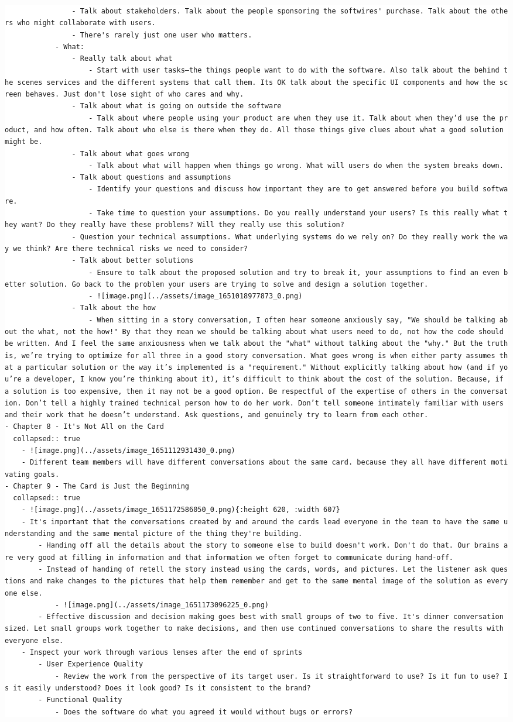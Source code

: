 					- Talk about stakeholders. Talk about the people sponsoring the softwires' purchase. Talk about the others who might collaborate with users.
					- There's rarely just one user who matters.
				- What:
					- Really talk about what
						- Start with user tasks—the things people want to do with the software. Also talk about the behind the scenes services and the different systems that call them. Its OK talk about the specific UI components and how the screen behaves. Just don't lose sight of who cares and why.
					- Talk about what is going on outside the software
						- Talk about where people using your product are when they use it. Talk about when they’d use the product, and how often. Talk about who else is there when they do. All those things give clues about what a good solution might be.
					- Talk about what goes wrong
						- Talk about what will happen when things go wrong. What will users do when the system breaks down.
					- Talk about questions and assumptions
						- Identify your questions and discuss how important they are to get answered before you build software.
						- Take time to question your assumptions. Do you really understand your users? Is this really what they want? Do they really have these problems? Will they really use this solution?
					- Question your technical assumptions. What underlying systems do we rely on? Do they really work the way we think? Are there technical risks we need to consider?
					- Talk about better solutions
						- Ensure to talk about the proposed solution and try to break it, your assumptions to find an even better solution. Go back to the problem your users are trying to solve and design a solution together.
						- ![image.png](../assets/image_1651018977873_0.png)
					- Talk about the how
						- When sitting in a story conversation, I often hear someone anxiously say, "We should be talking about the what, not the how!" By that they mean we should be talking about what users need to do, not how the code should be written. And I feel the same anxiousness when we talk about the "what" without talking about the "why." But the truth is, we’re trying to optimize for all three in a good story conversation. What goes wrong is when either party assumes that a particular solution or the way it’s implemented is a "requirement." Without explicitly talking about how (and if you’re a developer, I know you’re thinking about it), it’s difficult to think about the cost of the solution. Because, if a solution is too expensive, then it may not be a good option. Be respectful of the expertise of others in the conversation. Don’t tell a highly trained technical person how to do her work. Don’t tell someone intimately familiar with users and their work that he doesn’t understand. Ask questions, and genuinely try to learn from each other.
	- Chapter 8 - It's Not All on the Card
	  collapsed:: true
		- ![image.png](../assets/image_1651112931430_0.png)
		- Different team members will have different conversations about the same card. because they all have different motivating goals.
	- Chapter 9 - The Card is Just the Beginning
	  collapsed:: true
		- ![image.png](../assets/image_1651172586050_0.png){:height 620, :width 607}
		- It's important that the conversations created by and around the cards lead everyone in the team to have the same understanding and the same mental picture of the thing they're building.
			- Handing off all the details about the story to someone else to build doesn't work. Don't do that. Our brains are very good at filling in information and that information we often forget to communicate during hand-off.
			- Instead of handing of retell the story instead using the cards, words, and pictures. Let the listener ask questions and make changes to the pictures that help them remember and get to the same mental image of the solution as everyone else.
				- ![image.png](../assets/image_1651173096225_0.png)
			- Effective discussion and decision making goes best with small groups of two to five. It's dinner conversation sized. Let small groups work together to make decisions, and then use continued conversations to share the results with everyone else.
		- Inspect your work through various lenses after the end of sprints
			- User Experience Quality
				- Review the work from the perspective of its target user. Is it straightforward to use? Is it fun to use? Is it easily understood? Does it look good? Is it consistent to the brand?
			- Functional Quality
				- Does the software do what you agreed it would without bugs or errors?